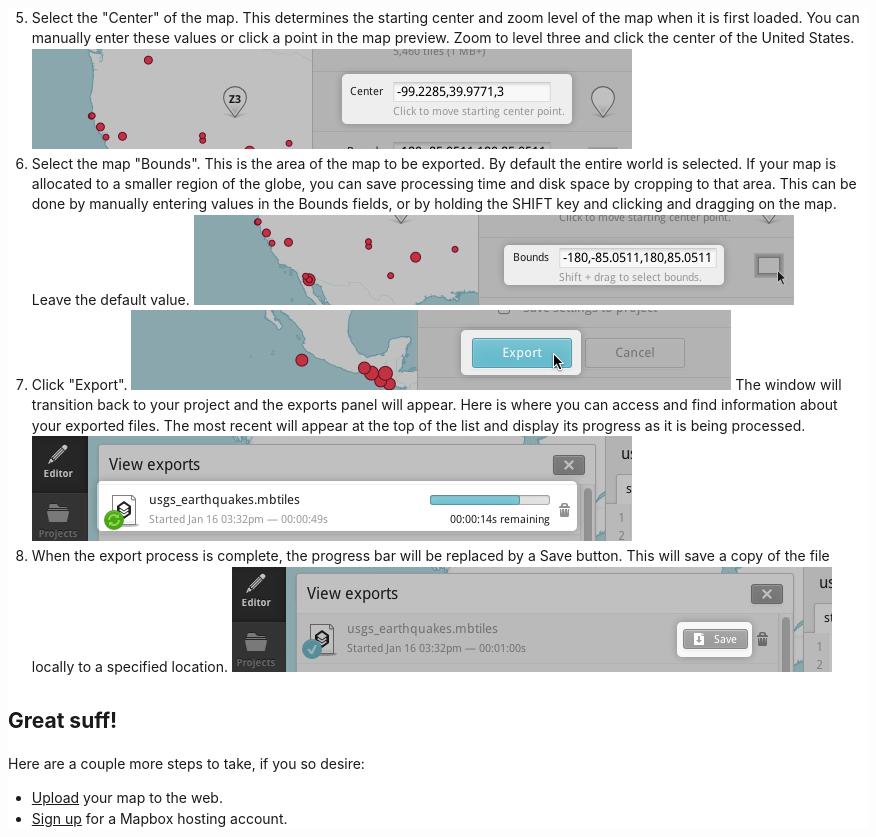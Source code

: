 5. Select the "Center" of the map. This determines the starting center and zoom level of the map when it is first loaded. You can manually enter these values or click a point in the map preview. Zoom to level three and click the center of the United States.
  ![](/assets/img/workshops/tilemill/exporting-6.png)
6. Select the map "Bounds". This is the area of the map to be exported. By default the entire world is selected. If your map is allocated to a smaller region of the globe, you can save processing time and disk space by cropping to that area. This can be done by manually entering values in the Bounds fields, or by holding the SHIFT key and clicking and dragging on the map. Leave the default value.
  ![](/assets/img/workshops/tilemill/exporting-4.png)
6. Click "Export".
  ![](/assets/img/workshops/tilemill/exporting-7.png)
The window will transition back to your project and the exports panel will appear. Here is where you can access and find information about your exported files. The most recent will appear at the top of the list and display its progress as it is being processed.
  ![](/assets/img/workshops/tilemill/exporting-8.png)
7. When the export process is complete, the progress bar will be replaced by a Save button. This will save a copy of the file locally to a specified location.
  ![](/assets/img/workshops/tilemill/exporting-9.png)

## Great suff!

Here are a couple more steps to take, if you so desire:

* [Upload](https://www.mapbox.com/help/upload-mbtiles-file) your map to the web.
* [Sign up](https://www.mapbox.com/plans) for a Mapbox hosting account.
